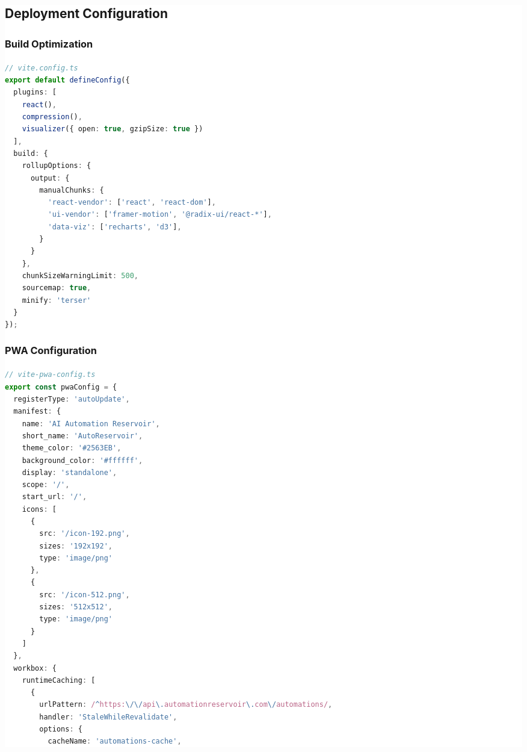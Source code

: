 
## Deployment Configuration

### Build Optimization

```typescript
// vite.config.ts
export default defineConfig({
  plugins: [
    react(),
    compression(),
    visualizer({ open: true, gzipSize: true })
  ],
  build: {
    rollupOptions: {
      output: {
        manualChunks: {
          'react-vendor': ['react', 'react-dom'],
          'ui-vendor': ['framer-motion', '@radix-ui/react-*'],
          'data-viz': ['recharts', 'd3'],
        }
      }
    },
    chunkSizeWarningLimit: 500,
    sourcemap: true,
    minify: 'terser'
  }
});
```

### PWA Configuration

```typescript
// vite-pwa-config.ts
export const pwaConfig = {
  registerType: 'autoUpdate',
  manifest: {
    name: 'AI Automation Reservoir',
    short_name: 'AutoReservoir',
    theme_color: '#2563EB',
    background_color: '#ffffff',
    display: 'standalone',
    scope: '/',
    start_url: '/',
    icons: [
      {
        src: '/icon-192.png',
        sizes: '192x192',
        type: 'image/png'
      },
      {
        src: '/icon-512.png',
        sizes: '512x512',
        type: 'image/png'
      }
    ]
  },
  workbox: {
    runtimeCaching: [
      {
        urlPattern: /^https:\/\/api\.automationreservoir\.com\/automations/,
        handler: 'StaleWhileRevalidate',
        options: {
          cacheName: 'automations-cache',
```
